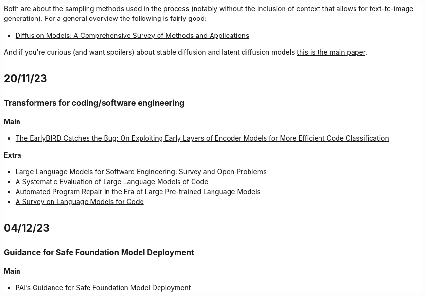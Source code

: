 Both are about the sampling methods used in the process (notably without the inclusion of context that allows for text-to-image generation). For a general overview the following is fairly good:
- [Diffusion Models: A Comprehensive Survey of Methods and Applications](https://arxiv.org/pdf/2209.00796.pdf)

And if you're curious (and want spoilers) about stable diffusion and latent diffusion models [this is the main paper](https://arxiv.org/pdf/2112.10752.pdf).

## 20/11/23
### Transformers for coding/software engineering

**Main**
- [The EarlyBIRD Catches the Bug: On Exploiting Early Layers of Encoder Models for More Efficient Code Classification](https://arxiv.org/abs/2305.04940)

**Extra**
- [Large Language Models for Software Engineering: Survey and Open Problems](https://arxiv.org/abs/2310.03533)
- [A Systematic Evaluation of Large Language Models of Code](https://arxiv.org/abs/2202.13169)
- [Automated Program Repair in the Era of Large Pre-trained Language Models](https://lingming.cs.illinois.edu/publications/icse2023a.pdf)
- [A Survey on Language Models for Code](https://arxiv.org/pdf/2311.07989v1.pdf)

## 04/12/23
### Guidance for Safe Foundation Model Deployment

**Main**
- [PAI’s Guidance for Safe Foundation Model Deployment](https://partnershiponai.org/modeldeployment/)
